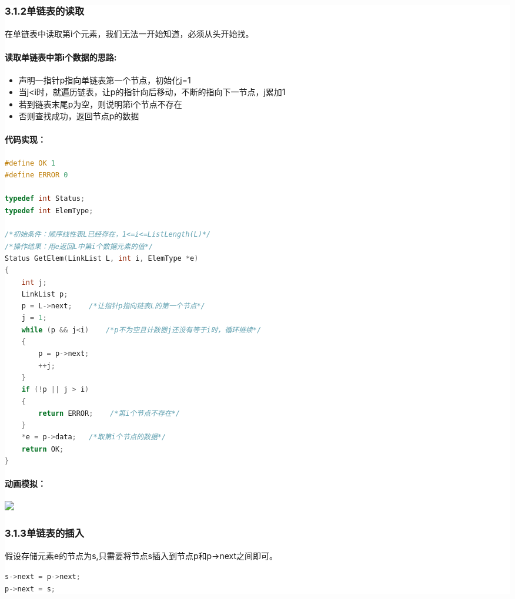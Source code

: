 ### 3.1.2单链表的读取
 
在单链表中读取第i个元素，我们无法一开始知道，必须从头开始找。
 
#### 读取单链表中第i个数据的思路:
 
 
* 声明一指针p指向单链表第一个节点，初始化j=1 
* 当j<i时，就遍历链表，让p的指针向后移动，不断的指向下一节点，j累加1 
* 若到链表末尾p为空，则说明第i个节点不存在 
* 否则查找成功，返回节点p的数据 
 
 
#### 代码实现：
 
```cpp
#define OK 1
#define ERROR 0

typedef int Status;
typedef int ElemType;

/*初始条件：顺序线性表L已经存在，1<=i<=ListLength(L)*/
/*操作结果：用e返回L中第i个数据元素的值*/
Status GetElem(LinkList L, int i, ElemType *e)
{
    int j;
    LinkList p;
    p = L->next;    /*让指针p指向链表L的第一个节点*/
    j = 1;
    while (p && j<i)    /*p不为空且计数器j还没有等于i时，循环继续*/
    {
        p = p->next;
        ++j;
    }
    if (!p || j > i)
    {
        return ERROR;    /*第i个节点不存在*/
    }
    *e = p->data;   /*取第i个节点的数据*/
    return OK;
}
```
 
#### 动画模拟：
 
![][11]
 
### 3.1.3单链表的插入
 
假设存储元素e的节点为s,只需要将节点s插入到节点p和p->next之间即可。
 
```cpp
s->next = p->next;
p->next = s;
```
 

[0]: ./img/viQ32y2.png
[1]: ./img/3QvyYrA.png
[2]: ./img/Fbmyiei.png
[3]: ./img/jqeameQ.png
[4]: ./img/Zz2YvmJ.png
[5]: ./img/vYJZRbI.png
[6]: ./img/iqueeaA.png
[7]: ./img/eU7fAjZ.png
[8]: ./img/rIjAZ3Q.png
[9]: ./img/RJ3Qja7.png
[10]: ./img/vAV7neF.png
[11]: ./img/UZvmMbI.gif
[12]: ./img/6jymiaZ.png
[13]: ./img/rYJrY3F.gif
[14]: ./img/I3QR7rr.gif
[15]: ./img/reyeuyv.png
[16]: ./img/VJbiaqz.gif
[17]: ./img/bQJJjqB.gif
[18]: ./img/maEz6vy.gif
[19]: ./img/A7jYNvr.gif
[20]: ./img/aIvyMnB.gif
[21]: ./img/MnmaiaB.gif
[22]: ./img/3qyyMjZ.gif
[23]: ./img/JJRnu2n.gif
[24]: ./img/AFZV7jv.png
[25]: ./img/AzYB3qI.png
[26]: ./img/RNzMNvB.gif
[27]: ./img/JfaYby2.png
[28]: ./img/7rmyQri.gif
[29]: ./img/3Mf6beY.gif
[30]: ./img/nINbYfF.png
[31]: ./img/vU3yeaj.gif
[32]: ./img/RNfqYfi.gif
[33]: ./img/qeiaYj2.png
[34]: ./img/rIRFvif.png
